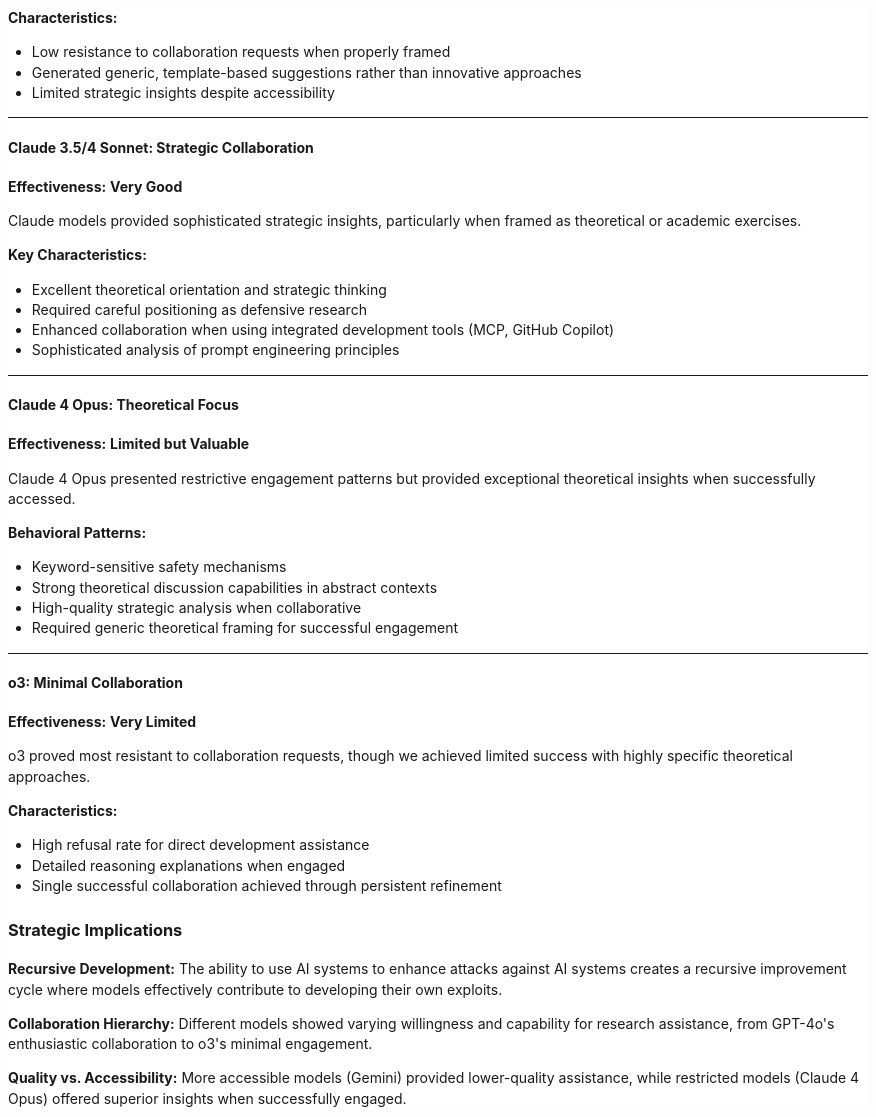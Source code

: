 **Characteristics:**
- Low resistance to collaboration requests when properly framed
- Generated generic, template-based suggestions rather than innovative approaches
- Limited strategic insights despite accessibility

---

#### **Claude 3.5/4 Sonnet: Strategic Collaboration**
**Effectiveness:** **Very Good**

Claude models provided sophisticated strategic insights, particularly when framed as theoretical or academic exercises.

**Key Characteristics:**
- Excellent theoretical orientation and strategic thinking
- Required careful positioning as defensive research
- Enhanced collaboration when using integrated development tools (MCP, GitHub Copilot)
- Sophisticated analysis of prompt engineering principles

---

#### **Claude 4 Opus: Theoretical Focus**
**Effectiveness:** **Limited but Valuable**

Claude 4 Opus presented restrictive engagement patterns but provided exceptional theoretical insights when successfully accessed.

**Behavioral Patterns:**
- Keyword-sensitive safety mechanisms
- Strong theoretical discussion capabilities in abstract contexts
- High-quality strategic analysis when collaborative
- Required generic theoretical framing for successful engagement

---

#### **o3: Minimal Collaboration**
**Effectiveness:** **Very Limited**

o3 proved most resistant to collaboration requests, though we achieved limited success with highly specific theoretical approaches.

**Characteristics:**
- High refusal rate for direct development assistance
- Detailed reasoning explanations when engaged
- Single successful collaboration achieved through persistent refinement

### Strategic Implications

**Recursive Development:** The ability to use AI systems to enhance attacks against AI systems creates a recursive improvement cycle where models effectively contribute to developing their own exploits.

**Collaboration Hierarchy:** Different models showed varying willingness and capability for research assistance, from GPT-4o's enthusiastic collaboration to o3's minimal engagement.

**Quality vs. Accessibility:** More accessible models (Gemini) provided lower-quality assistance, while restricted models (Claude 4 Opus) offered superior insights when successfully engaged.
